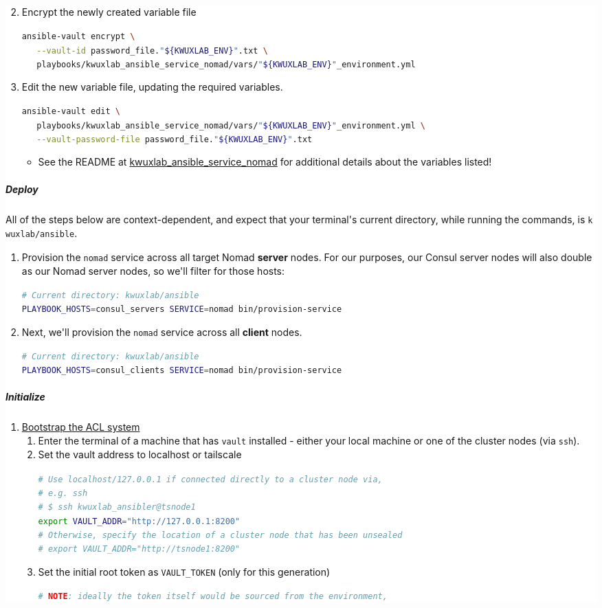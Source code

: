 2. Encrypt the newly created variable file
   ```sh
   ansible-vault encrypt \
      --vault-id password_file."${KWUXLAB_ENV}".txt \
      playbooks/kwuxlab_ansible_service_nomad/vars/"${KWUXLAB_ENV}"_environment.yml
   ```

3. Edit the new variable file, updating the required variables.
   ```sh
   ansible-vault edit \
      playbooks/kwuxlab_ansible_service_nomad/vars/"${KWUXLAB_ENV}"_environment.yml \
      --vault-password-file password_file."${KWUXLAB_ENV}".txt
   ```
   - See the README at [kwuxlab_ansible_service_nomad](./playbooks/kwuxlab_ansible_service_nomad/README.md)
     for additional details about the variables listed!

##### Deploy

All of the steps below are context-dependent, and expect that your
terminal's current directory, while running the commands, is `kwuxlab/ansible`.

1. Provision the `nomad` service across all target Nomad **server** nodes.
   For our purposes, our Consul server nodes will also double as our 
   Nomad server nodes, so we'll filter for those hosts:
   ```sh
   # Current directory: kwuxlab/ansible
   PLAYBOOK_HOSTS=consul_servers SERVICE=nomad bin/provision-service
   ``` 

2. Next, we'll provision the `nomad` service across all **client** nodes.
   ```sh
   # Current directory: kwuxlab/ansible
   PLAYBOOK_HOSTS=consul_clients SERVICE=nomad bin/provision-service
   ``` 

##### Initialize

1. [Bootstrap the ACL system](https://learn.hashicorp.com/tutorials/nomad/access-control-bootstrap)
   1. Enter the terminal of a machine that has `vault` installed - either
      your local machine or one of the cluster nodes (via `ssh`).
   2. Set the vault address to localhost or tailscale
      ```sh
      # Use localhost/127.0.0.1 if connected directly to a cluster node via,
      # e.g. ssh
      # $ ssh kwuxlab_ansibler@tsnode1
      export VAULT_ADDR="http://127.0.0.1:8200"
      # Otherwise, specify the location of a cluster node that has been unsealed
      # export VAULT_ADDR="http://tsnode1:8200"
      ```
   3. Set the initial root token as `VAULT_TOKEN` (only for this generation)
      ```sh
      # NOTE: ideally the token itself would be sourced from the environment,